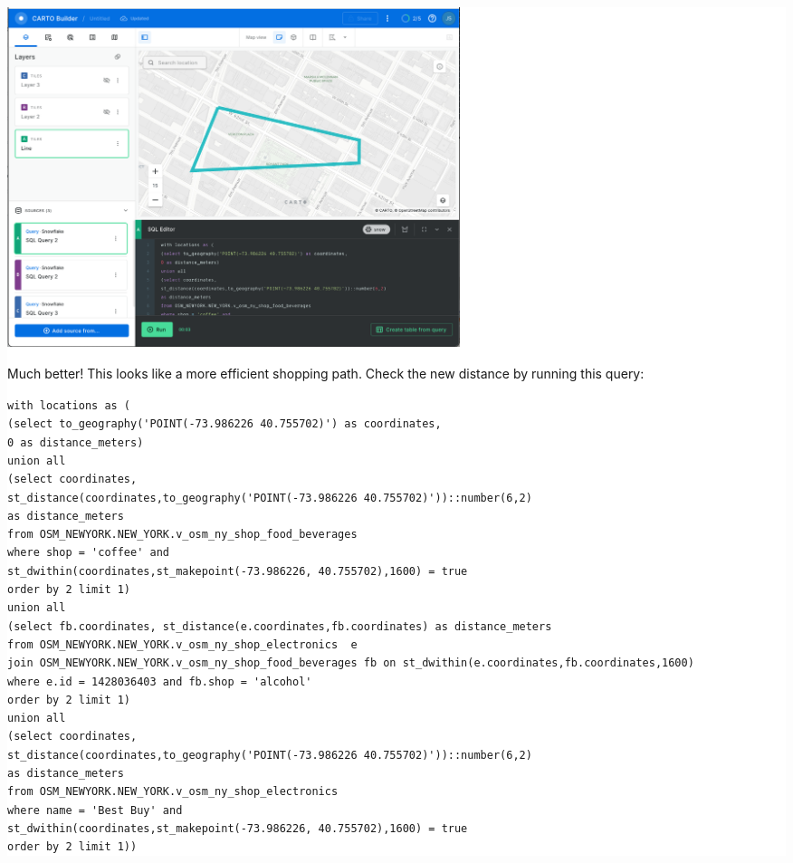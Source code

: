 <img src ='assets/joins_3.png' width=500>

Much better! This looks like a more efficient shopping path. Check the new distance by running this query:

```
with locations as (
(select to_geography('POINT(-73.986226 40.755702)') as coordinates, 
0 as distance_meters)
union all
(select coordinates, 
st_distance(coordinates,to_geography('POINT(-73.986226 40.755702)'))::number(6,2) 
as distance_meters 
from OSM_NEWYORK.NEW_YORK.v_osm_ny_shop_food_beverages  
where shop = 'coffee' and 
st_dwithin(coordinates,st_makepoint(-73.986226, 40.755702),1600) = true 
order by 2 limit 1)
union all
(select fb.coordinates, st_distance(e.coordinates,fb.coordinates) as distance_meters 
from OSM_NEWYORK.NEW_YORK.v_osm_ny_shop_electronics  e 
join OSM_NEWYORK.NEW_YORK.v_osm_ny_shop_food_beverages fb on st_dwithin(e.coordinates,fb.coordinates,1600) 
where e.id = 1428036403 and fb.shop = 'alcohol' 
order by 2 limit 1)
union all
(select coordinates, 
st_distance(coordinates,to_geography('POINT(-73.986226 40.755702)'))::number(6,2) 
as distance_meters 
from OSM_NEWYORK.NEW_YORK.v_osm_ny_shop_electronics  
where name = 'Best Buy' and 
st_dwithin(coordinates,st_makepoint(-73.986226, 40.755702),1600) = true 
order by 2 limit 1))
```